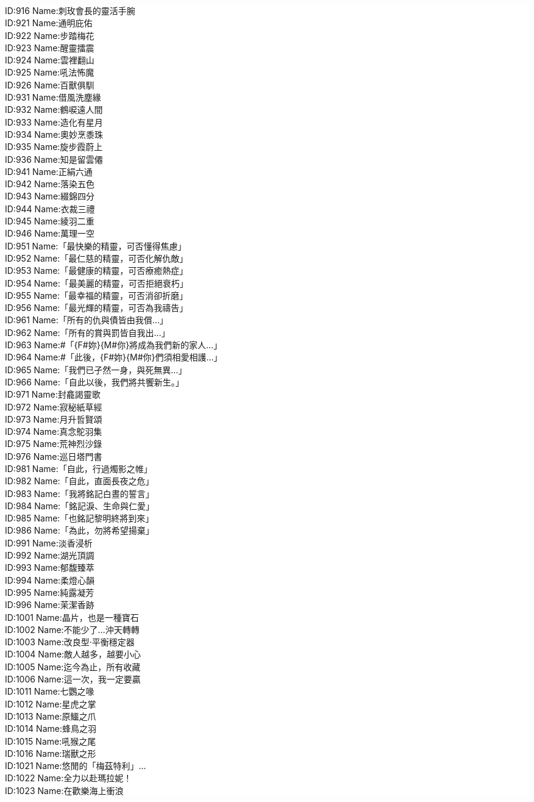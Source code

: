 ID:916 Name:刺玫會長的靈活手腕<br>
ID:921 Name:通明庇佑<br>
ID:922 Name:步踏梅花<br>
ID:923 Name:醒靈擂震<br>
ID:924 Name:雲裡翻山<br>
ID:925 Name:吼法怖魔<br>
ID:926 Name:百獸俱馴<br>
ID:931 Name:借風洗塵緣<br>
ID:932 Name:鶴唳遠人間<br>
ID:933 Name:造化有星月<br>
ID:934 Name:奧妙烹黍珠<br>
ID:935 Name:旋步霞蔚上<br>
ID:936 Name:知是留雲僊<br>
ID:941 Name:正絹六通<br>
ID:942 Name:落染五色<br>
ID:943 Name:綴錦四分<br>
ID:944 Name:衣裁三禮<br>
ID:945 Name:綾羽二重<br>
ID:946 Name:萬理一空<br>
ID:951 Name:「最快樂的精靈，可否懂得焦慮」<br>
ID:952 Name:「最仁慈的精靈，可否化解仇敵」<br>
ID:953 Name:「最健康的精靈，可否療癒熱症」<br>
ID:954 Name:「最美麗的精靈，可否拒絕衰朽」<br>
ID:955 Name:「最幸福的精靈，可否消卻折磨」<br>
ID:956 Name:「最光輝的精靈，可否為我禱告」<br>
ID:961 Name:「所有的仇與債皆由我償…」<br>
ID:962 Name:「所有的賞與罰皆自我出…」<br>
ID:963 Name:#「{F#妳}{M#你}將成為我們新的家人…」<br>
ID:964 Name:#「此後，{F#妳}{M#你}們須相愛相護…」<br>
ID:965 Name:「我們已孑然一身，與死無異…」<br>
ID:966 Name:「自此以後，我們將共饗新生。」<br>
ID:971 Name:封龕謁靈歌<br>
ID:972 Name:寂秘紙草經<br>
ID:973 Name:月升哲賢頌<br>
ID:974 Name:真念鴕羽集<br>
ID:975 Name:荒神烈沙錄<br>
ID:976 Name:巡日塔門書<br>
ID:981 Name:「自此，行過燭影之帷」<br>
ID:982 Name:「自此，直面長夜之危」<br>
ID:983 Name:「我將銘記白晝的誓言」<br>
ID:984 Name:「銘記淚、生命與仁愛」<br>
ID:985 Name:「也銘記黎明終將到來」<br>
ID:986 Name:「為此，勿將希望揚棄」<br>
ID:991 Name:淡香浸析<br>
ID:992 Name:湖光頂調<br>
ID:993 Name:郁馥臻萃<br>
ID:994 Name:柔燈心韻<br>
ID:995 Name:純露凝芳<br>
ID:996 Name:茉潔香跡<br>
ID:1001 Name:晶片，也是一種寶石<br>
ID:1002 Name:不能少了…沖天轉轉<br>
ID:1003 Name:改良型·平衡穩定器<br>
ID:1004 Name:敵人越多，越要小心<br>
ID:1005 Name:迄今為止，所有收藏<br>
ID:1006 Name:這一次，我一定要贏<br>
ID:1011 Name:七鸚之喙<br>
ID:1012 Name:星虎之掌<br>
ID:1013 Name:原鱷之爪<br>
ID:1014 Name:蜂鳥之羽<br>
ID:1015 Name:吼猴之尾<br>
ID:1016 Name:瑞獸之形<br>
ID:1021 Name:悠閒的「梅茲特利」…<br>
ID:1022 Name:全力以赴瑪拉妮！<br>
ID:1023 Name:在歡樂海上衝浪<br>